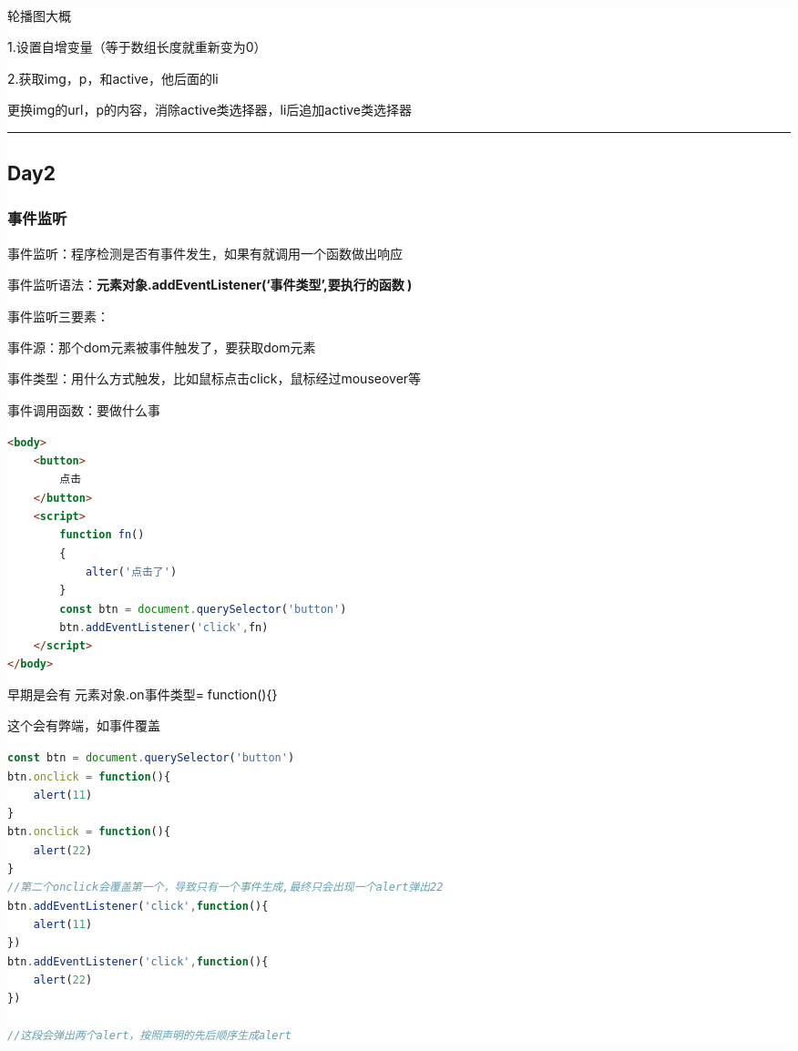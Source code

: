 

轮播图大概

1.设置自增变量（等于数组长度就重新变为0）

2.获取img，p，和active，他后面的li

更换img的url，p的内容，消除active类选择器，li后追加active类选择器 





<hr>

## Day2

### 事件监听

事件监听：程序检测是否有事件发生，如果有就调用一个函数做出响应

事件监听语法：**元素对象.addEventListener(‘事件类型’,要执行的函数 )**

事件监听三要素：

事件源：那个dom元素被事件触发了，要获取dom元素

事件类型：用什么方式触发，比如鼠标点击click，鼠标经过mouseover等

事件调用函数：要做什么事

```html
<body>
    <button>
        点击
    </button>
    <script>
        function fn()
        {
            alter('点击了')
        }
    	const btn = document.querySelector('button')
        btn.addEventListener('click',fn)
    </script>
</body>
```

早期是会有  元素对象.on事件类型= function(){}

这个会有弊端，如事件覆盖

```js
const btn = document.querySelector('button')
btn.onclick = function(){
    alert(11)
}
btn.onclick = function(){
    alert(22)
}
//第二个onclick会覆盖第一个，导致只有一个事件生成,最终只会出现一个alert弹出22
btn.addEventListener('click',function(){
    alert(11)
})
btn.addEventListener('click',function(){
    alert(22)
})

//这段会弹出两个alert，按照声明的先后顺序生成alert
```
